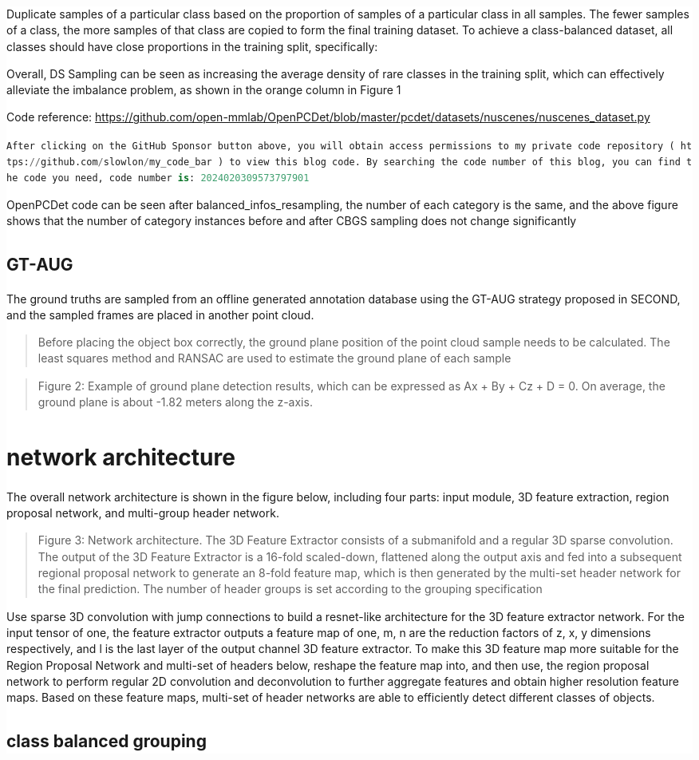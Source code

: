  Duplicate samples of a particular class based on the proportion of samples of a particular class in all samples. The fewer samples of a class, the more samples of that class are copied to form the final training dataset. To achieve a class-balanced dataset, all classes should have close proportions in the training split, specifically: 

 Overall, DS Sampling can be seen as increasing the average density of rare classes in the training split, which can effectively alleviate the imbalance problem, as shown in the orange column in Figure 1 

 Code reference: https://github.com/open-mmlab/OpenPCDet/blob/master/pcdet/datasets/nuscenes/nuscenes_dataset.py 

  ```python  
After clicking on the GitHub Sponsor button above, you will obtain access permissions to my private code repository ( https://github.com/slowlon/my_code_bar ) to view this blog code. By searching the code number of this blog, you can find the code you need, code number is: 2024020309573797901
  ```  
 OpenPCDet code can be seen after balanced_infos_resampling, the number of each category is the same, and the above figure shows that the number of category instances before and after CBGS sampling does not change significantly 

##  GT-AUG 

 The ground truths are sampled from an offline generated annotation database using the GT-AUG strategy proposed in SECOND, and the sampled frames are placed in another point cloud. 

>  Before placing the object box correctly, the ground plane position of the point cloud sample needs to be calculated. The least squares method and RANSAC are used to estimate the ground plane of each sample 

>  Figure 2: Example of ground plane detection results, which can be expressed as Ax + By + Cz + D = 0. On average, the ground plane is about -1.82 meters along the z-axis. 

#  network architecture 

 The overall network architecture is shown in the figure below, including four parts: input module, 3D feature extraction, region proposal network, and multi-group header network. 

>  Figure 3: Network architecture. The 3D Feature Extractor consists of a submanifold and a regular 3D sparse convolution. The output of the 3D Feature Extractor is a 16-fold scaled-down, flattened along the output axis and fed into a subsequent regional proposal network to generate an 8-fold feature map, which is then generated by the multi-set header network for the final prediction. The number of header groups is set according to the grouping specification 

 Use sparse 3D convolution with jump connections to build a resnet-like architecture for the 3D feature extractor network. For the input tensor of one, the feature extractor outputs a feature map of one, m, n are the reduction factors of z, x, y dimensions respectively, and l is the last layer of the output channel 3D feature extractor. To make this 3D feature map more suitable for the Region Proposal Network and multi-set of headers below, reshape the feature map into, and then use, the region proposal network to perform regular 2D convolution and deconvolution to further aggregate features and obtain higher resolution feature maps. Based on these feature maps, multi-set of header networks are able to efficiently detect different classes of objects. 

##  class balanced grouping 
